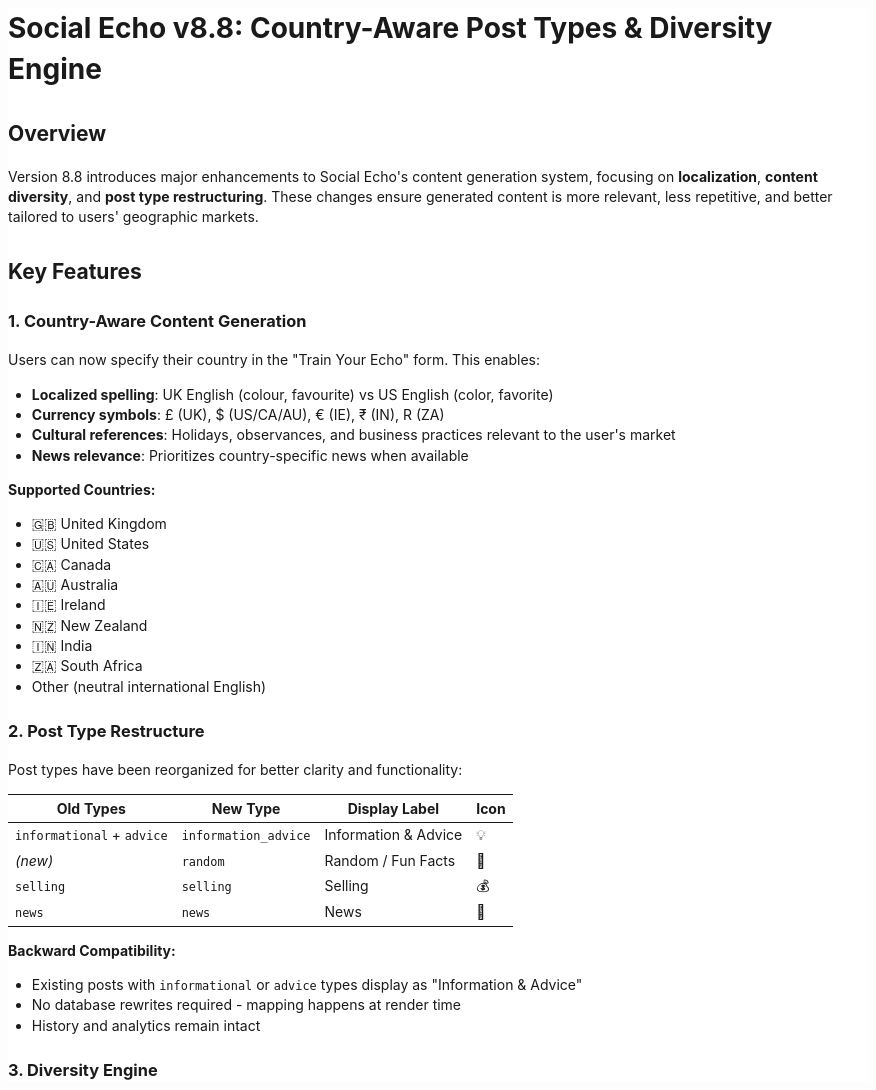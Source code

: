 # Social Echo v8.8: Country-Aware Post Types & Diversity Engine

## Overview

Version 8.8 introduces major enhancements to Social Echo's content generation system, focusing on **localization**, **content diversity**, and **post type restructuring**. These changes ensure generated content is more relevant, less repetitive, and better tailored to users' geographic markets.

## Key Features

### 1. Country-Aware Content Generation

Users can now specify their country in the "Train Your Echo" form. This enables:

- **Localized spelling**: UK English (colour, favourite) vs US English (color, favorite)
- **Currency symbols**: £ (UK), $ (US/CA/AU), € (IE), ₹ (IN), R (ZA)
- **Cultural references**: Holidays, observances, and business practices relevant to the user's market
- **News relevance**: Prioritizes country-specific news when available

**Supported Countries:**
- 🇬🇧 United Kingdom
- 🇺🇸 United States
- 🇨🇦 Canada
- 🇦🇺 Australia
- 🇮🇪 Ireland
- 🇳🇿 New Zealand
- 🇮🇳 India
- 🇿🇦 South Africa
- Other (neutral international English)

### 2. Post Type Restructure

Post types have been reorganized for better clarity and functionality:

| Old Types | New Type | Display Label | Icon |
|-----------|----------|---------------|------|
| `informational` + `advice` | `information_advice` | Information & Advice | 💡 |
| *(new)* | `random` | Random / Fun Facts | 🎲 |
| `selling` | `selling` | Selling | 💰 |
| `news` | `news` | News | 📰 |

**Backward Compatibility:**
- Existing posts with `informational` or `advice` types display as "Information & Advice"
- No database rewrites required - mapping happens at render time
- History and analytics remain intact

### 3. Diversity Engine
